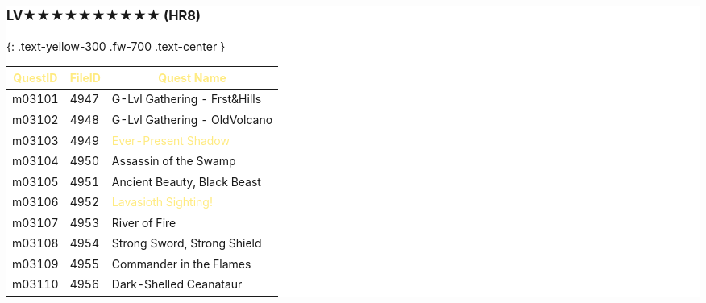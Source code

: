 ### LV★★★★★★★★★★ (HR8)
{: .text-yellow-300 .fw-700 .text-center }

<table>
<thead>
  <tr>
    <th style="color:#ffeb82;">QuestID</th>
    <th style="color:#ffeb82;">FileID</th>
    <th style="color:#ffeb82;">Quest Name</th>
  </tr>
</thead>
<tbody>
  <tr>
    <td>m03101</td>
    <td>4947</td>
    <td>G-Lvl Gathering - Frst&amp;Hills</td>
  </tr>
  <tr>
    <td>m03102</td>
    <td>4948</td>
    <td>G-Lvl Gathering - OldVolcano</td>
  </tr>
  <tr>
    <td>m03103</td>
    <td>4949</td>
    <td style="color:#ffeb82;">Ever-Present Shadow</td>
  </tr>
  <tr>
    <td>m03104</td>
    <td>4950</td>
    <td>Assassin of the Swamp</td>
  </tr>
  <tr>
    <td>m03105</td>
    <td>4951</td>
    <td>Ancient Beauty, Black Beast</td>
  </tr>
  <tr>
    <td>m03106</td>
    <td>4952</td>
    <td style="color:#ffeb82;">Lavasioth Sighting!</td>
  </tr>
  <tr>
    <td>m03107</td>
    <td>4953</td>
    <td>River of Fire</td>
  </tr>
  <tr>
    <td>m03108</td>
    <td>4954</td>
    <td>Strong Sword, Strong Shield</td>
  </tr>
  <tr>
    <td>m03109</td>
    <td>4955</td>
    <td>Commander in the Flames</td>
  </tr>
  <tr>
    <td>m03110</td>
    <td>4956</td>
    <td>Dark-Shelled Ceanataur</td>
  </tr>
  <tr>